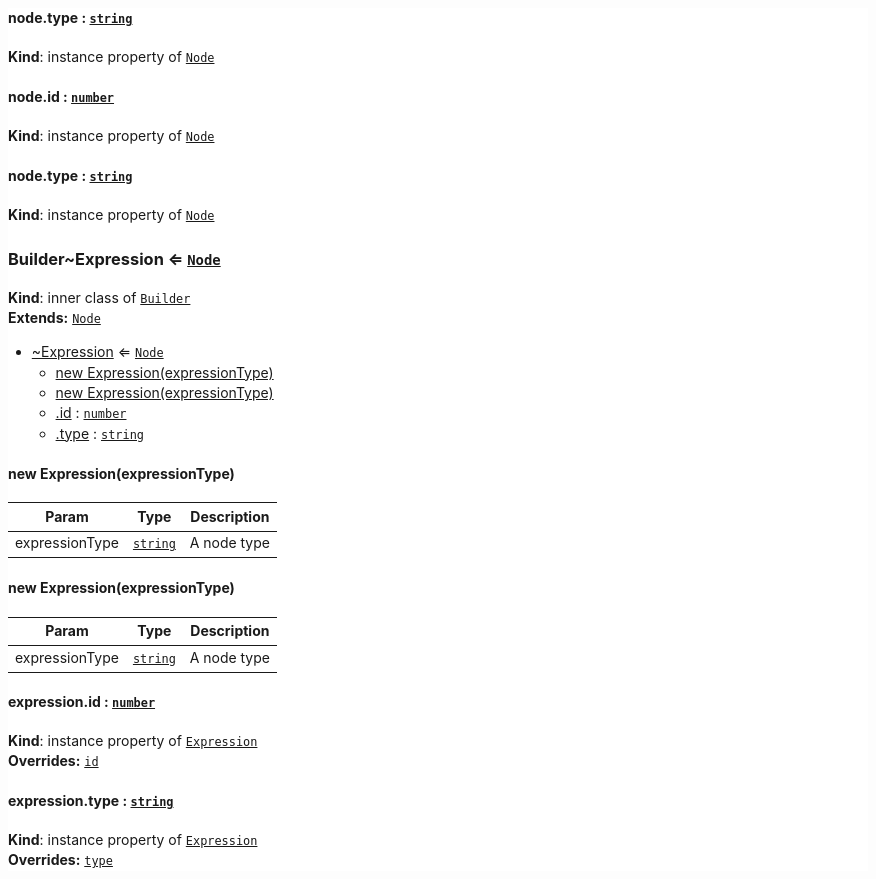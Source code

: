 #### node.type : <code>[string](#external_string)</code>
**Kind**: instance property of <code>[Node](#Builder..Node)</code>  
<a name="Builder..Node+id"></a>

#### node.id : <code>[number](#external_number)</code>
**Kind**: instance property of <code>[Node](#Builder..Node)</code>  
<a name="Builder..Node+type"></a>

#### node.type : <code>[string](#external_string)</code>
**Kind**: instance property of <code>[Node](#Builder..Node)</code>  
<a name="Builder..Expression"></a>

### Builder~Expression ⇐ <code>[Node](#Builder..Node)</code>
**Kind**: inner class of <code>[Builder](#Builder)</code>  
**Extends:** <code>[Node](#Builder..Node)</code>  

* [~Expression](#Builder..Expression) ⇐ <code>[Node](#Builder..Node)</code>
    * [new Expression(expressionType)](#new_Builder..Expression_new)
    * [new Expression(expressionType)](#new_Builder..Expression_new)
    * [.id](#Builder..Node+id) : <code>[number](#external_number)</code>
    * [.type](#Builder..Node+type) : <code>[string](#external_string)</code>

<a name="new_Builder..Expression_new"></a>

#### new Expression(expressionType)

| Param | Type | Description |
| --- | --- | --- |
| expressionType | <code>[string](#external_string)</code> | A node type |

<a name="new_Builder..Expression_new"></a>

#### new Expression(expressionType)

| Param | Type | Description |
| --- | --- | --- |
| expressionType | <code>[string](#external_string)</code> | A node type |

<a name="Builder..Node+id"></a>

#### expression.id : <code>[number](#external_number)</code>
**Kind**: instance property of <code>[Expression](#Builder..Expression)</code>  
**Overrides:** <code>[id](#Builder..Node+id)</code>  
<a name="Builder..Node+type"></a>

#### expression.type : <code>[string](#external_string)</code>
**Kind**: instance property of <code>[Expression](#Builder..Expression)</code>  
**Overrides:** <code>[type](#Builder..Node+type)</code>  
<a name="Builder..Literal"></a>
